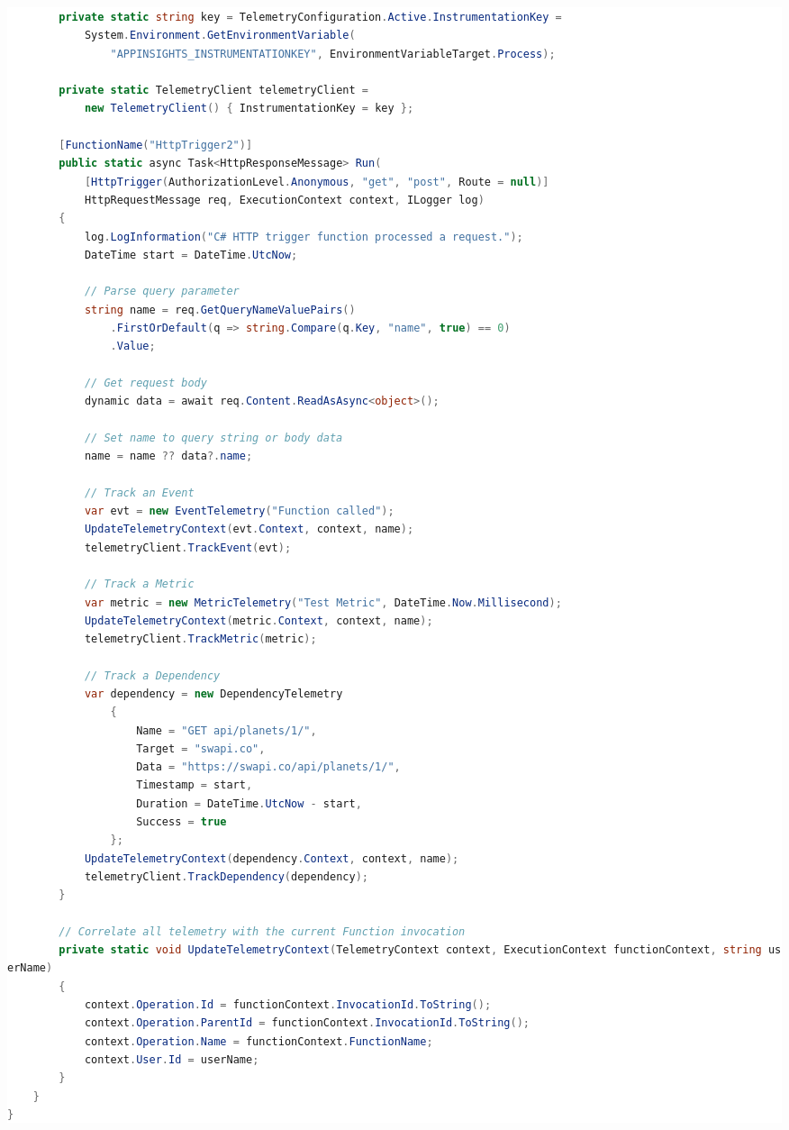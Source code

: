 ```cs
        private static string key = TelemetryConfiguration.Active.InstrumentationKey = 
            System.Environment.GetEnvironmentVariable(
                "APPINSIGHTS_INSTRUMENTATIONKEY", EnvironmentVariableTarget.Process);

        private static TelemetryClient telemetryClient = 
            new TelemetryClient() { InstrumentationKey = key };

        [FunctionName("HttpTrigger2")]
        public static async Task<HttpResponseMessage> Run(
            [HttpTrigger(AuthorizationLevel.Anonymous, "get", "post", Route = null)]
            HttpRequestMessage req, ExecutionContext context, ILogger log)
        {
            log.LogInformation("C# HTTP trigger function processed a request.");
            DateTime start = DateTime.UtcNow;

            // Parse query parameter
            string name = req.GetQueryNameValuePairs()
                .FirstOrDefault(q => string.Compare(q.Key, "name", true) == 0)
                .Value;

            // Get request body
            dynamic data = await req.Content.ReadAsAsync<object>();

            // Set name to query string or body data
            name = name ?? data?.name;
         
            // Track an Event
            var evt = new EventTelemetry("Function called");
            UpdateTelemetryContext(evt.Context, context, name);
            telemetryClient.TrackEvent(evt);
            
            // Track a Metric
            var metric = new MetricTelemetry("Test Metric", DateTime.Now.Millisecond);
            UpdateTelemetryContext(metric.Context, context, name);
            telemetryClient.TrackMetric(metric);
            
            // Track a Dependency
            var dependency = new DependencyTelemetry
                {
                    Name = "GET api/planets/1/",
                    Target = "swapi.co",
                    Data = "https://swapi.co/api/planets/1/",
                    Timestamp = start,
                    Duration = DateTime.UtcNow - start,
                    Success = true
                };
            UpdateTelemetryContext(dependency.Context, context, name);
            telemetryClient.TrackDependency(dependency);
        }
        
        // Correlate all telemetry with the current Function invocation
        private static void UpdateTelemetryContext(TelemetryContext context, ExecutionContext functionContext, string userName)
        {
            context.Operation.Id = functionContext.InvocationId.ToString();
            context.Operation.ParentId = functionContext.InvocationId.ToString();
            context.Operation.Name = functionContext.FunctionName;
            context.User.Id = userName;
        }
    }    
}
```


[host.jsop]: functions-host-json.md